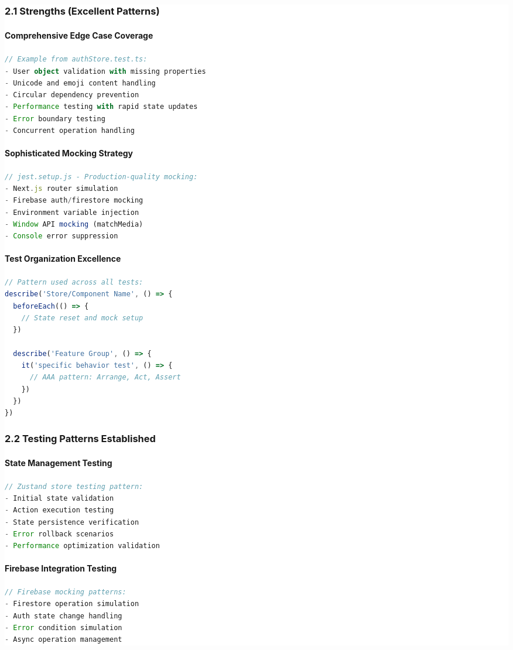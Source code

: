 ### 2.1 Strengths (Excellent Patterns)

#### Comprehensive Edge Case Coverage
```typescript
// Example from authStore.test.ts:
- User object validation with missing properties
- Unicode and emoji content handling
- Circular dependency prevention
- Performance testing with rapid state updates
- Error boundary testing
- Concurrent operation handling
```

#### Sophisticated Mocking Strategy
```typescript
// jest.setup.js - Production-quality mocking:
- Next.js router simulation
- Firebase auth/firestore mocking
- Environment variable injection
- Window API mocking (matchMedia)
- Console error suppression
```

#### Test Organization Excellence
```typescript
// Pattern used across all tests:
describe('Store/Component Name', () => {
  beforeEach(() => {
    // State reset and mock setup
  })
  
  describe('Feature Group', () => {
    it('specific behavior test', () => {
      // AAA pattern: Arrange, Act, Assert
    })
  })
})
```

### 2.2 Testing Patterns Established

#### State Management Testing
```typescript
// Zustand store testing pattern:
- Initial state validation
- Action execution testing  
- State persistence verification
- Error rollback scenarios
- Performance optimization validation
```

#### Firebase Integration Testing
```typescript
// Firebase mocking patterns:
- Firestore operation simulation
- Auth state change handling
- Error condition simulation
- Async operation management
```
